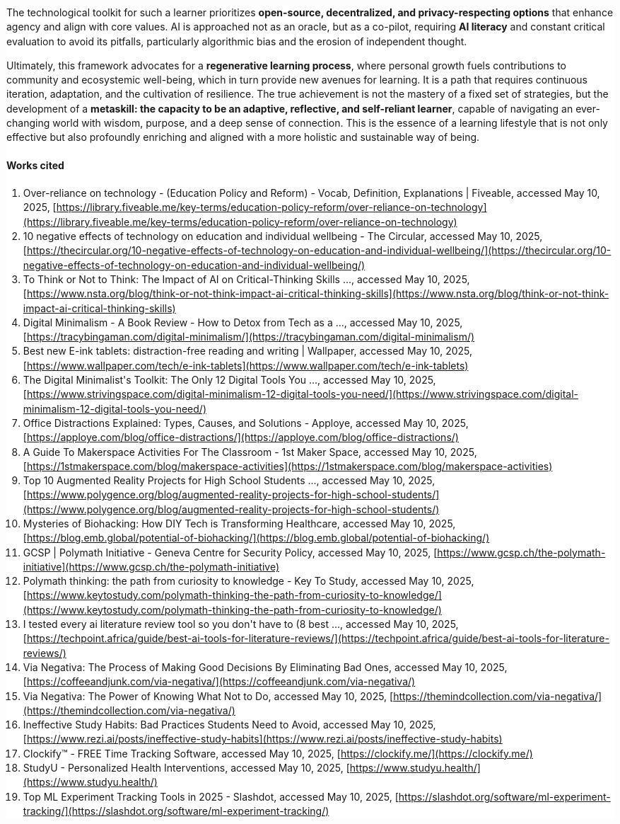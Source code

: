 The technological toolkit for such a learner prioritizes **open-source, decentralized, and privacy-respecting options** that enhance agency and align with core values. AI is approached not as an oracle, but as a co-pilot, requiring **AI literacy** and constant critical evaluation to avoid its pitfalls, particularly algorithmic bias and the erosion of independent thought.

Ultimately, this framework advocates for a **regenerative learning process**, where personal growth fuels contributions to community and ecosystemic well-being, which in turn provide new avenues for learning. It is a path that requires continuous iteration, adaptation, and the cultivation of resilience. The true achievement is not the mastery of a fixed set of strategies, but the development of a **metaskill: the capacity to be an adaptive, reflective, and self-reliant learner**, capable of navigating an ever-changing world with wisdom, purpose, and a deep sense of connection. This is the essence of a learning lifestyle that is not only effective but also profoundly enriching and aligned with a more holistic and sustainable way of being.

#### **Works cited**

1. Over-reliance on technology \- (Education Policy and Reform) \- Vocab, Definition, Explanations | Fiveable, accessed May 10, 2025, [https://library.fiveable.me/key-terms/education-policy-reform/over-reliance-on-technology](https://library.fiveable.me/key-terms/education-policy-reform/over-reliance-on-technology)  
2. 10 negative effects of technology on education and individual wellbeing \- The Circular, accessed May 10, 2025, [https://thecircular.org/10-negative-effects-of-technology-on-education-and-individual-wellbeing/](https://thecircular.org/10-negative-effects-of-technology-on-education-and-individual-wellbeing/)  
3. To Think or Not to Think: The Impact of AI on Critical-Thinking Skills ..., accessed May 10, 2025, [https://www.nsta.org/blog/think-or-not-think-impact-ai-critical-thinking-skills](https://www.nsta.org/blog/think-or-not-think-impact-ai-critical-thinking-skills)  
4. Digital Minimalism \- A Book Review \- How to Detox from Tech as a ..., accessed May 10, 2025, [https://tracybingaman.com/digital-minimalism/](https://tracybingaman.com/digital-minimalism/)  
5. Best new E-ink tablets: distraction-free reading and writing | Wallpaper, accessed May 10, 2025, [https://www.wallpaper.com/tech/e-ink-tablets](https://www.wallpaper.com/tech/e-ink-tablets)  
6. The Digital Minimalist's Toolkit: The Only 12 Digital Tools You ..., accessed May 10, 2025, [https://www.strivingspace.com/digital-minimalism-12-digital-tools-you-need/](https://www.strivingspace.com/digital-minimalism-12-digital-tools-you-need/)  
7. Office Distractions Explained: Types, Causes, and Solutions \- Apploye, accessed May 10, 2025, [https://apploye.com/blog/office-distractions/](https://apploye.com/blog/office-distractions/)  
8. A Guide To Makerspace Activities For The Classroom \- 1st Maker Space, accessed May 10, 2025, [https://1stmakerspace.com/blog/makerspace-activities](https://1stmakerspace.com/blog/makerspace-activities)  
9. Top 10 Augmented Reality Projects for High School Students ..., accessed May 10, 2025, [https://www.polygence.org/blog/augmented-reality-projects-for-high-school-students/](https://www.polygence.org/blog/augmented-reality-projects-for-high-school-students/)  
10. Mysteries of Biohacking: How DIY Tech is Transforming Healthcare, accessed May 10, 2025, [https://blog.emb.global/potential-of-biohacking/](https://blog.emb.global/potential-of-biohacking/)  
11. GCSP | Polymath Initiative \- Geneva Centre for Security Policy, accessed May 10, 2025, [https://www.gcsp.ch/the-polymath-initiative](https://www.gcsp.ch/the-polymath-initiative)  
12. Polymath thinking: the path from curiosity to knowledge \- Key To Study, accessed May 10, 2025, [https://www.keytostudy.com/polymath-thinking-the-path-from-curiosity-to-knowledge/](https://www.keytostudy.com/polymath-thinking-the-path-from-curiosity-to-knowledge/)  
13. I tested every ai literature review tool so you don't have to (8 best ..., accessed May 10, 2025, [https://techpoint.africa/guide/best-ai-tools-for-literature-reviews/](https://techpoint.africa/guide/best-ai-tools-for-literature-reviews/)  
14. Via Negativa: The Process of Making Good Decisions By Eliminating Bad Ones, accessed May 10, 2025, [https://coffeeandjunk.com/via-negativa/](https://coffeeandjunk.com/via-negativa/)  
15. Via Negativa: The Power of Knowing What Not to Do, accessed May 10, 2025, [https://themindcollection.com/via-negativa/](https://themindcollection.com/via-negativa/)  
16. Ineffective Study Habits: Bad Practices Students Need to Avoid, accessed May 10, 2025, [https://www.rezi.ai/posts/ineffective-study-habits](https://www.rezi.ai/posts/ineffective-study-habits)  
17. Clockify™ \- FREE Time Tracking Software, accessed May 10, 2025, [https://clockify.me/](https://clockify.me/)  
18. StudyU \- Personalized Health Interventions, accessed May 10, 2025, [https://www.studyu.health/](https://www.studyu.health/)  
19. Top ML Experiment Tracking Tools in 2025 \- Slashdot, accessed May 10, 2025, [https://slashdot.org/software/ml-experiment-tracking/](https://slashdot.org/software/ml-experiment-tracking/)  